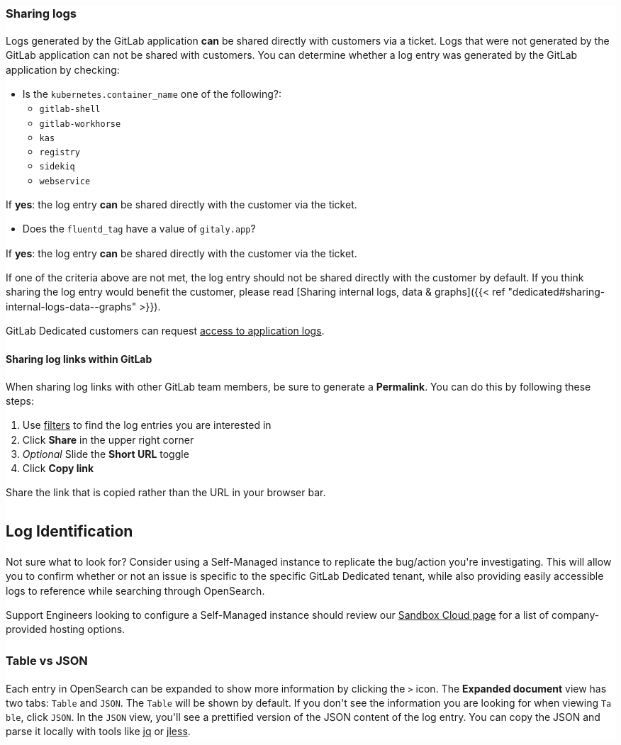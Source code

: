 ### Sharing logs

Logs generated by the GitLab application **can** be shared directly with customers via a ticket. Logs that were not generated by the GitLab application can not be shared with customers. You can determine whether a log entry was generated by the GitLab application by checking:

- Is the `kubernetes.container_name` one of the following?:
  - `gitlab-shell`
  - `gitlab-workhorse`
  - `kas`
  - `registry`
  - `sidekiq`
  - `webservice`

If **yes**: the log entry **can** be shared directly with the customer via the ticket.

- Does the `fluentd_tag` have a value of `gitaly.app`?

If **yes**: the log entry **can** be shared directly with the customer via the ticket.

If one of the criteria above are not met, the log entry should not be shared
directly with the customer by default. If you think sharing the log entry would
benefit the customer, please read
[Sharing internal logs, data & graphs]({{< ref "dedicated#sharing-internal-logs-data--graphs" >}}).

GitLab Dedicated customers can request [access to application logs](https://docs.gitlab.com/ee/administration/dedicated/configure_instance.html#access-to-application-logs).

#### Sharing log links within GitLab

When sharing log links with other GitLab team members, be sure to generate a **Permalink**. You can do this by following these steps:

1. Use [filters](#filters) to find the log entries you are interested in
1. Click **Share** in the upper right corner
1. *Optional* Slide the **Short URL** toggle
1. Click **Copy link**

Share the link that is copied rather than the URL in your browser bar.

## Log Identification

Not sure what to look for? Consider using a Self-Managed instance to replicate the bug/action you're investigating. This will allow you to confirm whether or not an issue is specific to the specific GitLab Dedicated tenant, while also providing easily accessible logs to reference while searching through OpenSearch.

Support Engineers looking to configure a Self-Managed instance should review our [Sandbox Cloud page](/handbook/company/infrastructure-standards/realms/sandbox/) for a list of company-provided hosting options.

### Table vs JSON

Each entry in OpenSearch can be expanded to show more information by clicking the `>` icon. The **Expanded document** view has two tabs: `Table` and `JSON`. The `Table` will be shown by default. If you don't see the information you are looking for when viewing `Table`, click `JSON`. In the `JSON` view, you'll see a prettified version of the JSON content of the log entry. You can copy the JSON and parse it locally with tools like [jq](https://jqlang.github.io/jq/) or [jless](https://jless.io/).
